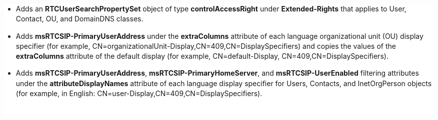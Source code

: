   - Adds an **RTCUserSearchPropertySet** object of type **controlAccessRight** under **Extended-Rights** that applies to User, Contact, OU, and DomainDNS classes.

  - Adds **msRTCSIP-PrimaryUserAddress** under the **extraColumns** attribute of each language organizational unit (OU) display specifier (for example, CN=organizationalUnit-Display,CN=409,CN=DisplaySpecifiers) and copies the values of the **extraColumns** attribute of the default display (for example, CN=default-Display, CN=409,CN=DisplaySpecifiers).

  - Adds **msRTCSIP-PrimaryUserAddress**, **msRTCSIP-PrimaryHomeServer**, and **msRTCSIP-UserEnabled** filtering attributes under the **attributeDisplayNames** attribute of each language display specifier for Users, Contacts, and InetOrgPerson objects (for example, in English: CN=user-Display,CN=409,CN=DisplaySpecifiers).

</div>

</div>

<span> </span>

</div>

</div>

</div>

